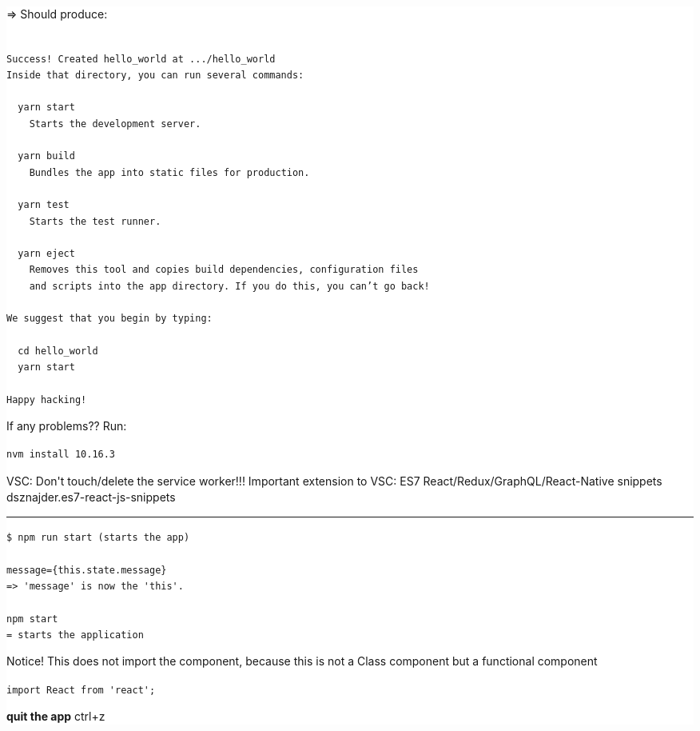 => Should produce:
```

Success! Created hello_world at .../hello_world
Inside that directory, you can run several commands:

  yarn start
    Starts the development server.

  yarn build
    Bundles the app into static files for production.

  yarn test
    Starts the test runner.

  yarn eject
    Removes this tool and copies build dependencies, configuration files
    and scripts into the app directory. If you do this, you can’t go back!

We suggest that you begin by typing:

  cd hello_world
  yarn start

Happy hacking!
```
If any problems?? Run:
```
nvm install 10.16.3
```
VSC: Don't touch/delete the service worker!!!
Important extension to VSC:
ES7 React/Redux/GraphQL/React-Native snippets
dsznajder.es7-react-js-snippets

-----------
```
$ npm run start (starts the app)

message={this.state.message}
=> 'message' is now the 'this'.

npm start
= starts the application
```
Notice! This does not import the component, because this is not a Class component but a functional component
```
import React from 'react';
```
**quit the app**
ctrl+z
